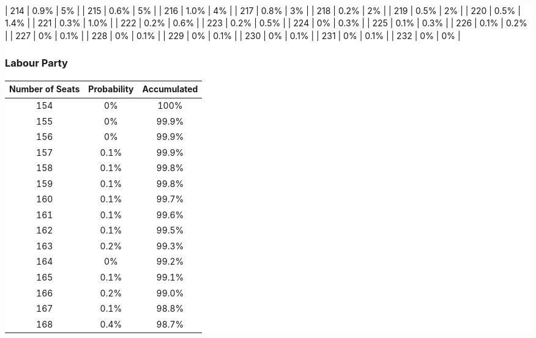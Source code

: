 | 214 | 0.9% | 5% |
| 215 | 0.6% | 5% |
| 216 | 1.0% | 4% |
| 217 | 0.8% | 3% |
| 218 | 0.2% | 2% |
| 219 | 0.5% | 2% |
| 220 | 0.5% | 1.4% |
| 221 | 0.3% | 1.0% |
| 222 | 0.2% | 0.6% |
| 223 | 0.2% | 0.5% |
| 224 | 0% | 0.3% |
| 225 | 0.1% | 0.3% |
| 226 | 0.1% | 0.2% |
| 227 | 0% | 0.1% |
| 228 | 0% | 0.1% |
| 229 | 0% | 0.1% |
| 230 | 0% | 0.1% |
| 231 | 0% | 0.1% |
| 232 | 0% | 0% |

### Labour Party

| Number of Seats | Probability | Accumulated |
|:---------------:|:-----------:|:-----------:|
| 154 | 0% | 100% |
| 155 | 0% | 99.9% |
| 156 | 0% | 99.9% |
| 157 | 0.1% | 99.9% |
| 158 | 0.1% | 99.8% |
| 159 | 0.1% | 99.8% |
| 160 | 0.1% | 99.7% |
| 161 | 0.1% | 99.6% |
| 162 | 0.1% | 99.5% |
| 163 | 0.2% | 99.3% |
| 164 | 0% | 99.2% |
| 165 | 0.1% | 99.1% |
| 166 | 0.2% | 99.0% |
| 167 | 0.1% | 98.8% |
| 168 | 0.4% | 98.7% |